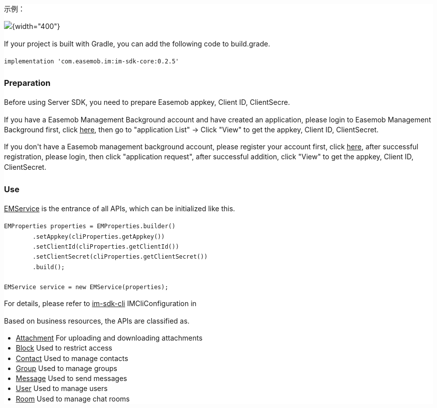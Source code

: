 示例：

![](/im/server/ready/依赖-1.jpg){width="400"}

If your project is built with Gradle, you can add the following code to build.grade.

    implementation 'com.easemob.im:im-sdk-core:0.2.5'

### Preparation

Before using Server SDK, you need to prepare Easemob appkey, Client ID, ClientSecre.

If you have a Easemob Management Background account and have created an application, please login to Easemob Management Background first, click [here](https://console.easemob.com/user/login), then go to \"application List\"
-> Click \"View\" to get the appkey, Client ID, ClientSecret.

If you don't have a Easemob management background account, please register your account first, click [here](https://console.easemob.com/user/register), after successful registration, please login, then click \"application request\", after successful addition, click \"View\" to get the appkey, Client ID, ClientSecret.

### Use

[EMService](https://easemob.github.io/easemob-im-server-sdk/com/easemob/im/server/EMService.html) is the entrance of all APIs, which can be initialized like this.

    EMProperties properties = EMProperties.builder()
            .setAppkey(cliProperties.getAppkey())
            .setClientId(cliProperties.getClientId())
            .setClientSecret(cliProperties.getClientSecret())
            .build();
    
    EMService service = new EMService(properties);

For details, please refer to [im-sdk-cli](https://github.com/easemob/easemob-im-server-sdk/tree/master/im-sdk-cli/src/main/java/com/easemob/im/cli) IMCliConfiguration in

Based on business resources, the APIs are classified as.

- [Attachment](https://easemob.github.io/easemob-im-server-sdk/com/easemob/im/server/api/attachment/AttachmentApi.html)
    For uploading and downloading attachments
- [Block](https://easemob.github.io/easemob-im-server-sdk/com/easemob/im/server/api/block/BlockApi.html)
    Used to restrict access
- [Contact](https://easemob.github.io/easemob-im-server-sdk/com/easemob/im/server/api/contact/ContactApi.html)
    Used to manage contacts
- [Group](https://easemob.github.io/easemob-im-server-sdk/com/easemob/im/server/api/group/GroupApi.html)
    Used to manage groups
- [Message](https://easemob.github.io/easemob-im-server-sdk/com/easemob/im/server/api/message/MessageApi.html)
    Used to send messages
- [User](https://easemob.github.io/easemob-im-server-sdk/com/easemob/im/server/api/user/UserApi.html)
    Used to manage users
- [Room](https://easemob.github.io/easemob-im-server-sdk/com/easemob/im/server/api/room/RoomApi.html)
    Used to manage chat rooms
